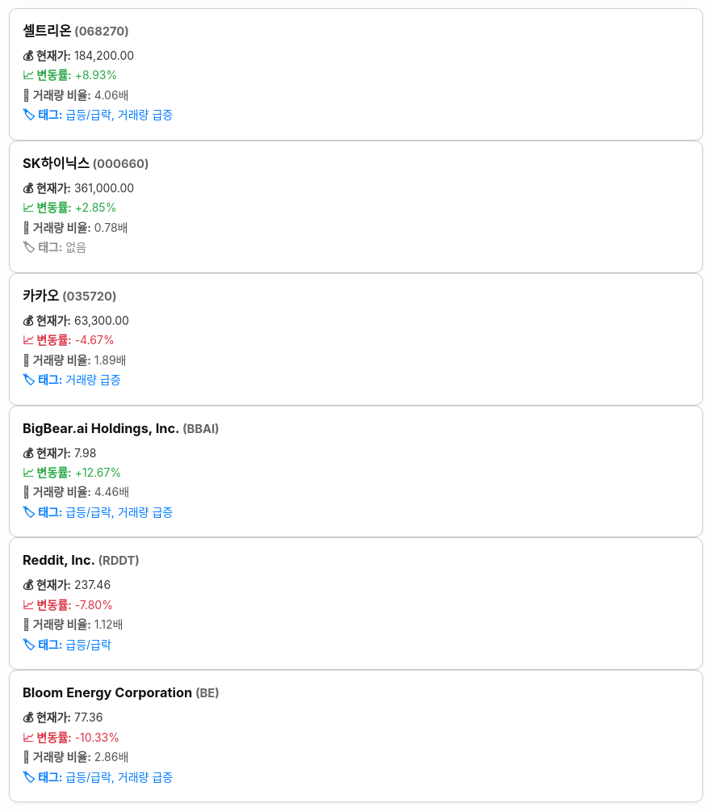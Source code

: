 <div style="background:#fff;border:1px solid #ccc;border-radius:10px;padding:16px;box-shadow:0 1px 4px rgba(0,0,0,0.05);">
<h3 style="color:#111;margin:0 0 0.5em;">셀트리온 <span style='font-size:0.9em;color:#666;'>(068270)</span></h3>
<p style="color:#333;margin:0.3em 0;"><strong>💰 현재가:</strong> 184,200.00</p>
<p style="color:#28a745;margin:0.3em 0;"><strong>📈 변동률:</strong> +8.93%</p>
<p style="color:#555;margin:0.3em 0;"><strong>🔄 거래량 비율:</strong> 4.06배</p>
<p style="color:#007bff;margin:0.3em 0;"><strong>🏷️ 태그:</strong> 급등/급락, 거래량 급증</p>
</div>
    
<div style="background:#fff;border:1px solid #ccc;border-radius:10px;padding:16px;box-shadow:0 1px 4px rgba(0,0,0,0.05);">
<h3 style="color:#111;margin:0 0 0.5em;">SK하이닉스 <span style='font-size:0.9em;color:#666;'>(000660)</span></h3>
<p style="color:#333;margin:0.3em 0;"><strong>💰 현재가:</strong> 361,000.00</p>
<p style="color:#28a745;margin:0.3em 0;"><strong>📈 변동률:</strong> +2.85%</p>
<p style="color:#555;margin:0.3em 0;"><strong>🔄 거래량 비율:</strong> 0.78배</p>
<p style="color:#888;margin:0.3em 0;"><strong>🏷️ 태그:</strong> 없음</p>
</div>
    
<div style="background:#fff;border:1px solid #ccc;border-radius:10px;padding:16px;box-shadow:0 1px 4px rgba(0,0,0,0.05);">
<h3 style="color:#111;margin:0 0 0.5em;">카카오 <span style='font-size:0.9em;color:#666;'>(035720)</span></h3>
<p style="color:#333;margin:0.3em 0;"><strong>💰 현재가:</strong> 63,300.00</p>
<p style="color:#dc3545;margin:0.3em 0;"><strong>📈 변동률:</strong> -4.67%</p>
<p style="color:#555;margin:0.3em 0;"><strong>🔄 거래량 비율:</strong> 1.89배</p>
<p style="color:#007bff;margin:0.3em 0;"><strong>🏷️ 태그:</strong> 거래량 급증</p>
</div>
    
<div style="background:#fff;border:1px solid #ccc;border-radius:10px;padding:16px;box-shadow:0 1px 4px rgba(0,0,0,0.05);">
<h3 style="color:#111;margin:0 0 0.5em;">BigBear.ai Holdings, Inc. <span style='font-size:0.9em;color:#666;'>(BBAI)</span></h3>
<p style="color:#333;margin:0.3em 0;"><strong>💰 현재가:</strong> 7.98</p>
<p style="color:#28a745;margin:0.3em 0;"><strong>📈 변동률:</strong> +12.67%</p>
<p style="color:#555;margin:0.3em 0;"><strong>🔄 거래량 비율:</strong> 4.46배</p>
<p style="color:#007bff;margin:0.3em 0;"><strong>🏷️ 태그:</strong> 급등/급락, 거래량 급증</p>
</div>
    
<div style="background:#fff;border:1px solid #ccc;border-radius:10px;padding:16px;box-shadow:0 1px 4px rgba(0,0,0,0.05);">
<h3 style="color:#111;margin:0 0 0.5em;">Reddit, Inc. <span style='font-size:0.9em;color:#666;'>(RDDT)</span></h3>
<p style="color:#333;margin:0.3em 0;"><strong>💰 현재가:</strong> 237.46</p>
<p style="color:#dc3545;margin:0.3em 0;"><strong>📈 변동률:</strong> -7.80%</p>
<p style="color:#555;margin:0.3em 0;"><strong>🔄 거래량 비율:</strong> 1.12배</p>
<p style="color:#007bff;margin:0.3em 0;"><strong>🏷️ 태그:</strong> 급등/급락</p>
</div>
    
<div style="background:#fff;border:1px solid #ccc;border-radius:10px;padding:16px;box-shadow:0 1px 4px rgba(0,0,0,0.05);">
<h3 style="color:#111;margin:0 0 0.5em;">Bloom Energy Corporation <span style='font-size:0.9em;color:#666;'>(BE)</span></h3>
<p style="color:#333;margin:0.3em 0;"><strong>💰 현재가:</strong> 77.36</p>
<p style="color:#dc3545;margin:0.3em 0;"><strong>📈 변동률:</strong> -10.33%</p>
<p style="color:#555;margin:0.3em 0;"><strong>🔄 거래량 비율:</strong> 2.86배</p>
<p style="color:#007bff;margin:0.3em 0;"><strong>🏷️ 태그:</strong> 급등/급락, 거래량 급증</p>
</div>
    